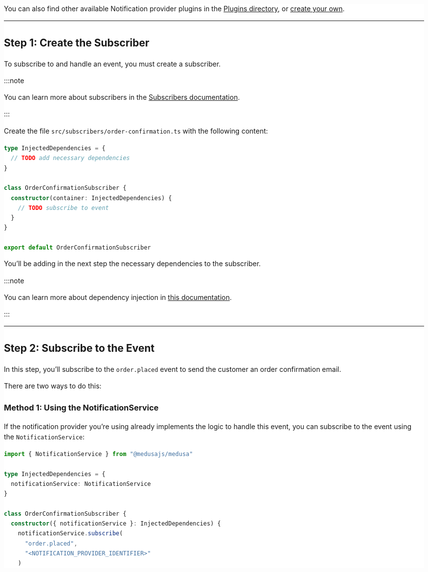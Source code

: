 You can also find other available Notification provider plugins in the [Plugins directory](https://medusajs.com/plugins/), or [create your own](../../../development/notification/create-notification-provider.md).

---

## Step 1: Create the Subscriber

To subscribe to and handle an event, you must create a subscriber.

:::note

You can learn more about subscribers in the [Subscribers documentation](../../../development/events/subscribers.mdx).

:::

Create the file `src/subscribers/order-confirmation.ts` with the following content:

```ts title=src/subscribers/order-confirmation.ts
type InjectedDependencies = {
  // TODO add necessary dependencies
}

class OrderConfirmationSubscriber {
  constructor(container: InjectedDependencies) {
    // TODO subscribe to event
  }
}

export default OrderConfirmationSubscriber
```

You’ll be adding in the next step the necessary dependencies to the subscriber.

:::note

You can learn more about dependency injection in [this documentation](../../../development/fundamentals/dependency-injection.md).

:::

---

## Step 2: Subscribe to the Event

In this step, you’ll subscribe to the `order.placed` event to send the customer an order confirmation email.

There are two ways to do this:

### Method 1: Using the NotificationService

If the notification provider you’re using already implements the logic to handle this event, you can subscribe to the event using the `NotificationService`:

```ts title=src/subscribers/order-confirmation.ts
import { NotificationService } from "@medusajs/medusa"

type InjectedDependencies = {
  notificationService: NotificationService
}

class OrderConfirmationSubscriber {
  constructor({ notificationService }: InjectedDependencies) {
    notificationService.subscribe(
      "order.placed", 
      "<NOTIFICATION_PROVIDER_IDENTIFIER>"
    )
```